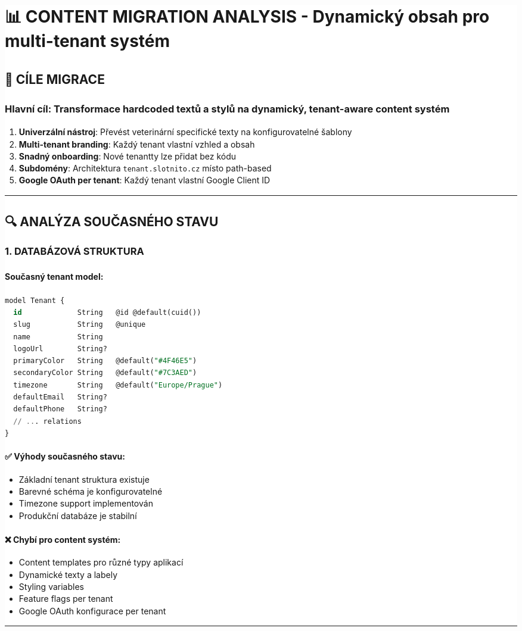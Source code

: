 # 📊 CONTENT MIGRATION ANALYSIS - Dynamický obsah pro multi-tenant systém

## 🎯 **CÍLE MIGRACE**

### **Hlavní cíl**: Transformace hardcoded textů a stylů na dynamický, tenant-aware content systém

1. **Univerzální nástroj**: Převést veterinární specifické texty na konfigurovatelné šablony
2. **Multi-tenant branding**: Každý tenant vlastní vzhled a obsah
3. **Snadný onboarding**: Nové tenantty lze přidat bez kódu
4. **Subdomény**: Architektura `tenant.slotnito.cz` místo path-based
5. **Google OAuth per tenant**: Každý tenant vlastní Google Client ID

---

## 🔍 **ANALÝZA SOUČASNÉHO STAVU**

### **1. DATABÁZOVÁ STRUKTURA**

#### **Současný tenant model**:
```sql
model Tenant {
  id             String   @id @default(cuid())
  slug           String   @unique
  name           String
  logoUrl        String?
  primaryColor   String   @default("#4F46E5")
  secondaryColor String   @default("#7C3AED")
  timezone       String   @default("Europe/Prague")
  defaultEmail   String?
  defaultPhone   String?
  // ... relations
}
```

#### **✅ Výhody současného stavu**:
- Základní tenant struktura existuje
- Barevné schéma je konfigurovatelné
- Timezone support implementován
- Produkční databáze je stabilní

#### **❌ Chybí pro content systém**:
- Content templates pro různé typy aplikací
- Dynamické texty a labely
- Styling variables
- Feature flags per tenant
- Google OAuth konfigurace per tenant

---
